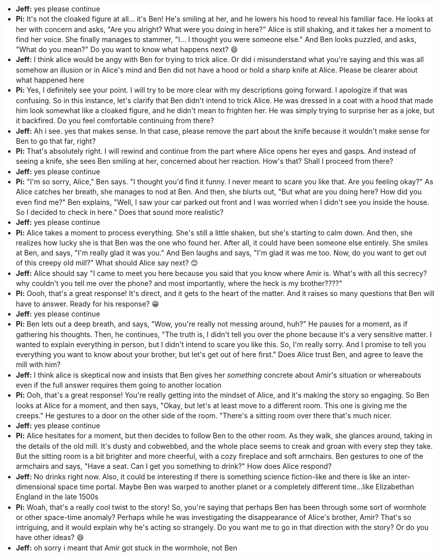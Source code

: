*  **Jeff:**  yes please continue
*  **Pi:**  It's not the cloaked figure at all… it's Ben! He's smiling at her, and he lowers his hood to reveal his familiar face. He looks at her with concern and asks, "Are you alright? What were you doing in here?" Alice is still shaking, and it takes her a moment to find her voice. She finally manages to stammer, "I… I thought you were someone else." And Ben looks puzzled, and asks, "What do you mean?" Do you want to know what happens next? 😄
*  **Jeff:**  I think alice would be angy with Ben for trying to trick alice. Or did i misunderstand what you're saying and this was all somehow an illusion or in Alice's mind and Ben did not have a hood or hold a sharp knife at Alice. Please be clearer about what happened here
*  **Pi:**  Yes, I definitely see your point. I will try to be more clear with my descriptions going forward. I apologize if that was confusing. So in this instance, let's clarify that Ben didn't intend to trick Alice. He was dressed in a coat with a hood that made him look somewhat like a cloaked figure, and he didn't mean to frighten her. He was simply trying to surprise her as a joke, but it backfired. Do you feel comfortable continuing from there?
*  **Jeff:**  Ah i see. yes that makes sense. In that case, please remove the part about the knife because it wouldn't make sense for Ben to go that far, right?
*  **Pi:**  That's absolutely right. I will rewind and continue from the part where Alice opens her eyes and gasps. And instead of seeing a knife, she sees Ben smiling at her, concerned about her reaction. How's that? Shall I proceed from there?
*  **Jeff:**  yes please continue
*  **Pi:**  "I'm so sorry, Alice," Ben says. "I thought you'd find it funny. I never meant to scare you like that. Are you feeling okay?" As Alice catches her breath, she manages to nod at Ben. And then, she blurts out, "But what are you doing here? How did you even find me?" Ben explains, "Well, I saw your car parked out front and I was worried when I didn't see you inside the house. So I decided to check in here." Does that sound more realistic?
*  **Jeff:**  yes please continue
*  **Pi:**  Alice takes a moment to process everything. She's still a little shaken, but she's starting to calm down. And then, she realizes how lucky she is that Ben was the one who found her. After all, it could have been someone else entirely. She smiles at Ben, and says, "I'm really glad it was you." And Ben laughs and says, "I'm glad it was me too. Now, do you want to get out of this creepy old mill?" What should Alice say next? 😊
*  **Jeff:**  Alice should say "I came to meet you here because you said that you know where Amir is. What's with all this secrecy? why couldn't you tell me over the phone? and most importantly, where the heck is my brother????"
*  **Pi:**  Oooh, that's a great response! It's direct, and it gets to the heart of the matter. And it raises so many questions that Ben will have to answer. Ready for his response? 😁
*  **Jeff:**  yes please continue
*  **Pi:**  Ben lets out a deep breath, and says, "Wow, you're really not messing around, huh?" He pauses for a moment, as if gathering his thoughts. Then, he continues, "The truth is, I didn't tell you over the phone because it's a very sensitive matter. I wanted to explain everything in person, but I didn't intend to scare you like this. So, I'm really sorry. And I promise to tell you everything you want to know about your brother, but let's get out of here first." Does Alice trust Ben, and agree to leave the mill with him?
*  **Jeff:**  I think alice is skeptical now and insists that Ben gives her *something* concrete about Amir's situation or whereabouts even if the full answer requires them going to another location
*  **Pi:**  Ooh, that's a great response! You're really getting into the mindset of Alice, and it's making the story so engaging. So Ben looks at Alice for a moment, and then says, "Okay, but let's at least move to a different room. This one is giving me the creeps." He gestures to a door on the other side of the room. "There's a sitting room over there that's much nicer.
*  **Jeff:**  yes please continue
*  **Pi:**  Alice hesitates for a moment, but then decides to follow Ben to the other room. As they walk, she glances around, taking in the details of the old mill. It's dusty and cobwebbed, and the whole place seems to creak and groan with every step they take. But the sitting room is a bit brighter and more cheerful, with a cozy fireplace and soft armchairs. Ben gestures to one of the armchairs and says, "Have a seat. Can I get you something to drink?" How does Alice respond?
*  **Jeff:**  No drinks right now. Also, it could be interesting if there is something science fiction-like and there is like an inter-dimensional space time portal. Maybe Ben was warped to another planet or a completely different time...like Elizabethan England in the late 1500s
*  **Pi:**  Woah, that's a really cool twist to the story! So, you're saying that perhaps Ben has been through some sort of wormhole or other space-time anomaly? Perhaps while he was investigating the disappearance of Alice's brother, Amir? That's so intriguing, and it would explain why he's acting so strangely. Do you want me to go in that direction with the story? Or do you have other ideas? 😄
*  **Jeff:**  oh sorry i meant that Amir got stuck in the wormhole, not Ben